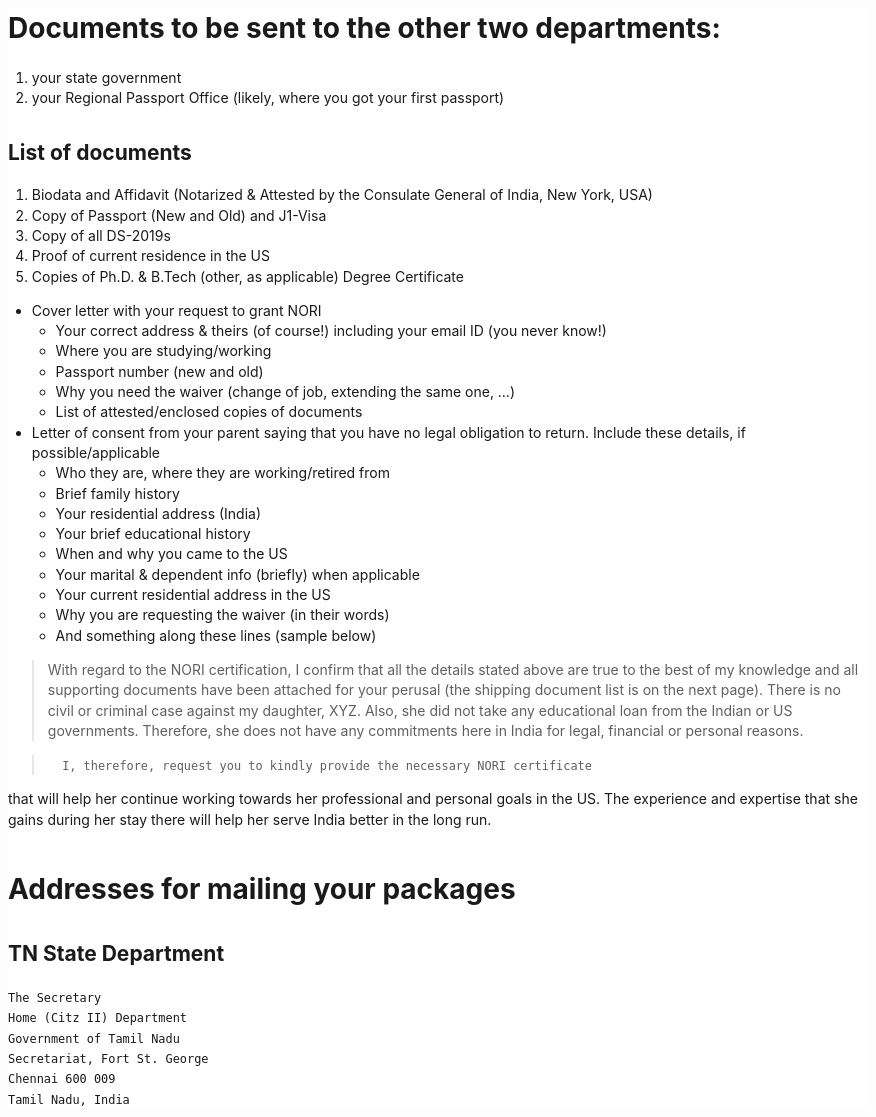 # Documents to be sent to the other two departments:
1. your state government
2. your Regional Passport Office (likely, where you got your first passport)

## List of documents
1. Biodata and Affidavit (Notarized & Attested by the Consulate General of India, New York, USA)
2. Copy of Passport (New and Old) and J1-Visa
3. Copy of all DS-2019s
4. Proof of current residence in the US
5. Copies of Ph.D. & B.Tech (other, as applicable) Degree Certificate
* Cover letter with your request to grant NORI
    * Your correct address & theirs (of course!) including your email ID (you never know!)
    * Where you are studying/working
    * Passport number (new and old)
    * Why you need the waiver (change of job, extending the same one, …)
    * List of attested/enclosed copies of documents
* Letter of consent from your parent saying that you have no legal obligation to return. Include these details, if possible/applicable
    * Who they are, where they are working/retired from
    * Brief family history
    * Your residential address (India)
    * Your brief educational history
    * When and why you came to the US
    * Your marital & dependent info (briefly) when applicable
    * Your current residential address in the US
    * Why you are requesting the waiver (in their words)
    * And something along these lines (sample below)
    
>	With regard to the NORI certification, I confirm that all the details
stated above are true to the best of my knowledge and all supporting documents
have been attached for your perusal (the shipping document list is on the next page).
There is no civil or criminal case against my daughter, XYZ. 
Also, she did not take any educational loan from the Indian or US governments.
Therefore, she does not have any commitments here in India for legal,
financial or personal reasons.

>		I, therefore, request you to kindly provide the necessary NORI certificate
that will help her continue working towards her professional and personal
goals in the US. The experience and expertise that she gains during her stay
there will help her serve India better in the long run.

# Addresses for mailing your packages
## TN State Department
```
The Secretary
Home (Citz II) Department
Government of Tamil Nadu
Secretariat, Fort St. George
Chennai 600 009
Tamil Nadu, India
```
